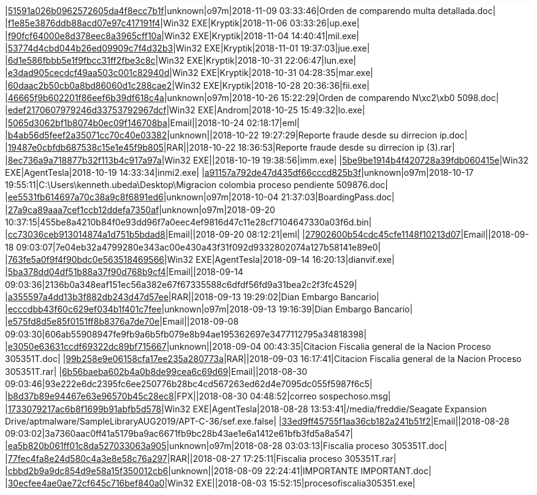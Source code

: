 |[51591a026b0962572605da4f8ecc7b1f](https://www.virustotal.com/gui/file/51591a026b0962572605da4f8ecc7b1f)|unknown|o97m|2018-11-09 03:33:46|Orden de comparendo multa detallada.doc|
|[f1e85e3876ddb88acd07e97c417191f4](https://www.virustotal.com/gui/file/f1e85e3876ddb88acd07e97c417191f4)|Win32 EXE|Kryptik|2018-11-06 03:33:26|up.exe|
|[f90fcf64000e8d378eec8a3965cff10a](https://www.virustotal.com/gui/file/f90fcf64000e8d378eec8a3965cff10a)|Win32 EXE|Kryptik|2018-11-04 14:40:41|mil.exe|
|[53774d4cbd044b26ed09909c7f4d32b3](https://www.virustotal.com/gui/file/53774d4cbd044b26ed09909c7f4d32b3)|Win32 EXE|Kryptik|2018-11-01 19:37:03|jue.exe|
|[6d1e586fbbb5e1f9fbcc31ff2fbe3c8c](https://www.virustotal.com/gui/file/6d1e586fbbb5e1f9fbcc31ff2fbe3c8c)|Win32 EXE|Kryptik|2018-10-31 22:06:47|lun.exe|
|[e3dad905cecdcf49aa503c001c82940d](https://www.virustotal.com/gui/file/e3dad905cecdcf49aa503c001c82940d)|Win32 EXE|Kryptik|2018-10-31 04:28:35|mar.exe|
|[60daac2b50cb0a8bd86060d1c288cae2](https://www.virustotal.com/gui/file/60daac2b50cb0a8bd86060d1c288cae2)|Win32 EXE|Kryptik|2018-10-28 20:36:36|fii.exe|
|[46665f9b602201f86eef6b39df618c4a](https://www.virustotal.com/gui/file/46665f9b602201f86eef6b39df618c4a)|unknown|o97m|2018-10-26 15:22:29|Orden de comparendo N\xc2\xb0 5098.doc|
|[edef2170607979246d33753792967dcf](https://www.virustotal.com/gui/file/edef2170607979246d33753792967dcf)|Win32 EXE|Androm|2018-10-25 15:49:32|lo.exe|
|[5065d3062bf1b8074b0ec09f146708ba](https://www.virustotal.com/gui/file/5065d3062bf1b8074b0ec09f146708ba)|Email||2018-10-24 02:18:17|eml|
|[b4ab56d5feef2a35071cc70c40e03382](https://www.virustotal.com/gui/file/b4ab56d5feef2a35071cc70c40e03382)|unknown||2018-10-22 19:27:29|Reporte fraude desde su dirrecion ip.doc|
|[19487e0cbfdb687538c15e1e45f9b805](https://www.virustotal.com/gui/file/19487e0cbfdb687538c15e1e45f9b805)|RAR||2018-10-22 18:36:53|Reporte fraude desde su dirrecion ip (3).rar|
|[8ec736a9a718877b32f113b4c917a97a](https://www.virustotal.com/gui/file/8ec736a9a718877b32f113b4c917a97a)|Win32 EXE||2018-10-19 19:38:56|imm.exe|
|[5be9be1914b4f420728a39fdb060415e](https://www.virustotal.com/gui/file/5be9be1914b4f420728a39fdb060415e)|Win32 EXE|AgentTesla|2018-10-19 14:33:34|inmi2.exe|
|[a91157a792de47d435df66cccd825b3f](https://www.virustotal.com/gui/file/a91157a792de47d435df66cccd825b3f)|unknown|o97m|2018-10-17 19:55:11|C:\Users\kenneth.ubeda\Desktop\Migracion colombia proceso pendiente 509876.doc|
|[ee5531fb614697a70c38a9c8f6891ed6](https://www.virustotal.com/gui/file/ee5531fb614697a70c38a9c8f6891ed6)|unknown|o97m|2018-10-04 21:37:03|BoardingPass.doc|
|[27a9ca89aaa7cef1ccb12ddefa7350af](https://www.virustotal.com/gui/file/27a9ca89aaa7cef1ccb12ddefa7350af)|unknown|o97m|2018-09-20 10:37:15|455be8a4210b84f0e93dd96f7a0eec4ef9816d47c11e28cf7104647330a03f6d.bin|
|[cc73036ceb913014874a1d751b5bdad8](https://www.virustotal.com/gui/file/cc73036ceb913014874a1d751b5bdad8)|Email||2018-09-20 08:12:21|eml|
|[27902600b54cdc45cfe1148f10213d07](https://www.virustotal.com/gui/file/27902600b54cdc45cfe1148f10213d07)|Email||2018-09-18 09:03:07|7e04eb32a4799280e343ac00e430a43f31f092d9332802074a127b58141e89e0|
|[763fe5a0f9f4f90bdc0e563518469566](https://www.virustotal.com/gui/file/763fe5a0f9f4f90bdc0e563518469566)|Win32 EXE|AgentTesla|2018-09-14 16:20:13|dianvif.exe|
|[5ba378dd04df51b88a37f90d768b9cf4](https://www.virustotal.com/gui/file/5ba378dd04df51b88a37f90d768b9cf4)|Email||2018-09-14 09:03:36|2136b0a348eaf151ec56a382e67f67335588c6dfdf56fd9a31bea2c2f3fc4529|
|[a355597a4dd13b3f882db243d47d57ee](https://www.virustotal.com/gui/file/a355597a4dd13b3f882db243d47d57ee)|RAR||2018-09-13 19:29:02|Dian Embargo Bancario|
|[ecccdbb43f60c629ef034b1f401c7fee](https://www.virustotal.com/gui/file/ecccdbb43f60c629ef034b1f401c7fee)|unknown|o97m|2018-09-13 19:16:39|Dian Embargo Bancario|
|[e575fd8d5e85f0151ff8b8376a7de70e](https://www.virustotal.com/gui/file/e575fd8d5e85f0151ff8b8376a7de70e)|Email||2018-09-08 09:03:30|606ab55908947fe9fb9a6b5fb079e8b94ae195362697e3477112795a34818398|
|[e3050e63631ccdf69322dc89bf715667](https://www.virustotal.com/gui/file/e3050e63631ccdf69322dc89bf715667)|unknown||2018-09-04 00:43:35|Citacion Fiscalia general de la Nacion Proceso 305351T.doc|
|[99b258e9e06158cfa17ee235a280773a](https://www.virustotal.com/gui/file/99b258e9e06158cfa17ee235a280773a)|RAR||2018-09-03 16:17:41|Citacion Fiscalia general de la Nacion Proceso 305351T.rar|
|[6b56baeba602b4a0b8de99cea6c69d69](https://www.virustotal.com/gui/file/6b56baeba602b4a0b8de99cea6c69d69)|Email||2018-08-30 09:03:46|93e222e6dc2395fc6ee250776b28bc4cd567263ed62d4e7095dc055f5987f6c5|
|[b8d37b89e94467e63e96570b45c28ec8](https://www.virustotal.com/gui/file/b8d37b89e94467e63e96570b45c28ec8)|FPX||2018-08-30 04:48:52|correo sospechoso.msg|
|[1733079217ac6b8f1699b91abfb5d578](https://www.virustotal.com/gui/file/1733079217ac6b8f1699b91abfb5d578)|Win32 EXE|AgentTesla|2018-08-28 13:53:41|/media/freddie/Seagate Expansion Drive/aptmalware/SampleLibraryAUG2019/APT-C-36/sef.exe.false|
|[33ed9ff45755f1aa36cb182a241b51f2](https://www.virustotal.com/gui/file/33ed9ff45755f1aa36cb182a241b51f2)|Email||2018-08-28 09:03:02|3a7360aac0ff41a5179ba9ac6671fb9bc28b43ae1e6a1412e61bfb3fd5a8a547|
|[ea5b820b061ff01c8da527033063a905](https://www.virustotal.com/gui/file/ea5b820b061ff01c8da527033063a905)|unknown|o97m|2018-08-28 03:03:13|Fiscalia proceso 305351T.doc|
|[77fec4fa8e24d580c4a3e8e58c76a297](https://www.virustotal.com/gui/file/77fec4fa8e24d580c4a3e8e58c76a297)|RAR||2018-08-27 17:25:11|Fiscalia proceso 305351T.rar|
|[cbbd2b9a9dc854d9e58a15f350012cb6](https://www.virustotal.com/gui/file/cbbd2b9a9dc854d9e58a15f350012cb6)|unknown||2018-08-09 22:24:41|IMPORTANTE IMPORTANT.doc|
|[30ecfee4ae0ae72cf645c716bef840a0](https://www.virustotal.com/gui/file/30ecfee4ae0ae72cf645c716bef840a0)|Win32 EXE||2018-08-03 15:52:15|procesofiscalia305351.exe|